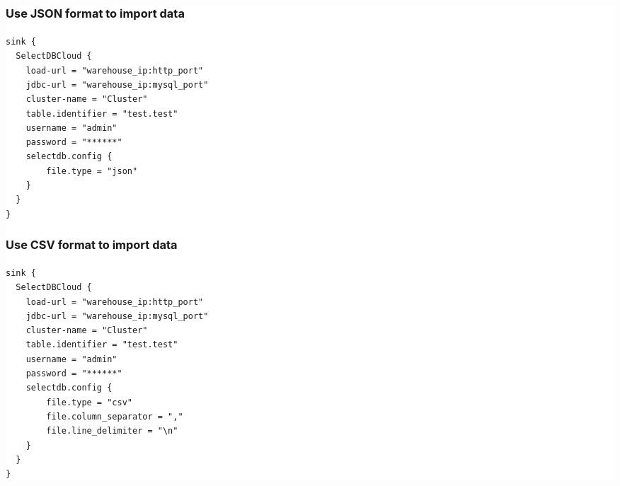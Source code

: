 ### Use JSON format to import data

```
sink {
  SelectDBCloud {
    load-url = "warehouse_ip:http_port"
    jdbc-url = "warehouse_ip:mysql_port"
    cluster-name = "Cluster"
    table.identifier = "test.test"
    username = "admin"
    password = "******"
    selectdb.config {
        file.type = "json"
    }
  }
}

```

### Use CSV format to import data

```
sink {
  SelectDBCloud {
    load-url = "warehouse_ip:http_port"
    jdbc-url = "warehouse_ip:mysql_port"
    cluster-name = "Cluster"
    table.identifier = "test.test"
    username = "admin"
    password = "******"
    selectdb.config {
        file.type = "csv"
        file.column_separator = "," 
        file.line_delimiter = "\n" 
    }
  }
}
```
